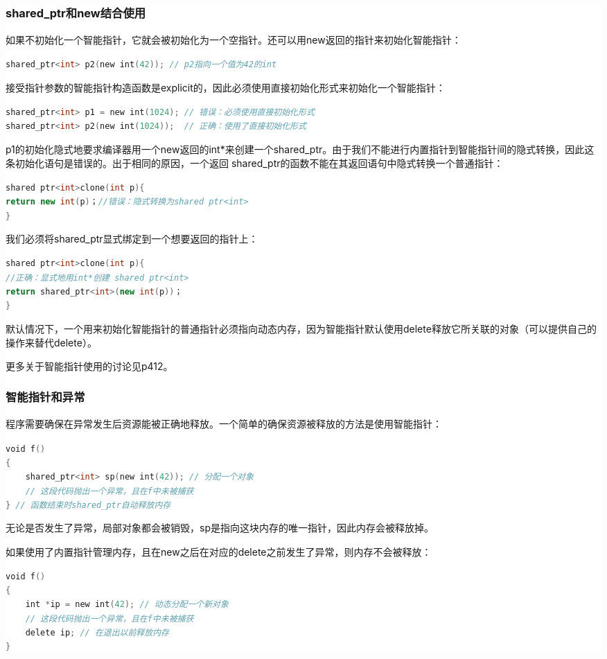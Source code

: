 
### shared_ptr和new结合使用

如果不初始化一个智能指针，它就会被初始化为一个空指针。还可以用new返回的指针来初始化智能指针：

```c++
shared_ptr<int> p2(new int(42)); // p2指向一个值为42的int
```

接受指针参数的智能指针构造函数是explicit的，因此必须使用直接初始化形式来初始化一个智能指针：

```c++
shared_ptr<int> p1 = new int(1024); // 错误：必须使用直接初始化形式
shared_ptr<int> p2(new int(1024));  // 正确：使用了直接初始化形式
```

p1的初始化隐式地要求编译器用一个new返回的int*来创建一个shared_ptr。由于我们不能进行内置指针到智能指针间的隐式转换，因此这条初始化语句是错误的。出于相同的原因，一个返回 shared_ptr的函数不能在其返回语句中隐式转换一个普通指针：

```c++
shared ptr<int>clone(int p){
return new int(p)；//错误：隐式转换为shared ptr<int>
}
```

我们必须将shared_ptr显式绑定到一个想要返回的指针上：

```c++
shared ptr<int>clone(int p){
//正确：显式地用int*创建 shared ptr<int>
return shared_ptr<int>(new int(p))；
}
```

默认情况下，一个用来初始化智能指针的普通指针必须指向动态内存，因为智能指针默认使用delete释放它所关联的对象（可以提供自己的操作来替代delete）。

更多关于智能指针使用的讨论见p412。

### 智能指针和异常

程序需要确保在异常发生后资源能被正确地释放。一个简单的确保资源被释放的方法是使用智能指针：

```c++
void f()
{
    shared_ptr<int> sp(new int(42)); // 分配一个对象
    // 这段代码抛出一个异常，且在f中未被捕获
} // 函数结束时shared_ptr自动释放内存
```

无论是否发生了异常，局部对象都会被销毁，sp是指向这块内存的唯一指针，因此内存会被释放掉。

如果使用了内置指针管理内存，且在new之后在对应的delete之前发生了异常，则内存不会被释放：

```c++
void f()
{
    int *ip = new int(42); // 动态分配一个新对象
    // 这段代码抛出一个异常，且在f中未被捕获
    delete ip; // 在退出以前释放内存
}
```
